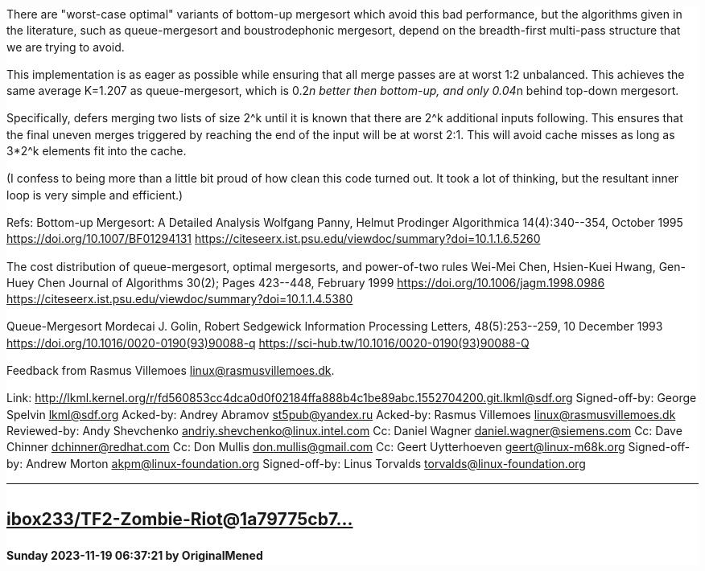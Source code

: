 There are "worst-case optimal" variants of bottom-up mergesort which
avoid this bad performance, but the algorithms given in the literature,
such as queue-mergesort and boustrodephonic mergesort, depend on the
breadth-first multi-pass structure that we are trying to avoid.

This implementation is as eager as possible while ensuring that all
merge passes are at worst 1:2 unbalanced.  This achieves the same
average K=1.207 as queue-mergesort, which is 0.2*n better then
bottom-up, and only 0.04*n behind top-down mergesort.

Specifically, defers merging two lists of size 2^k until it is known
that there are 2^k additional inputs following.  This ensures that the
final uneven merges triggered by reaching the end of the input will be
at worst 2:1.  This will avoid cache misses as long as 3*2^k elements
fit into the cache.

(I confess to being more than a little bit proud of how clean this code
turned out.  It took a lot of thinking, but the resultant inner loop is
very simple and efficient.)

Refs:
  Bottom-up Mergesort: A Detailed Analysis
  Wolfgang Panny, Helmut Prodinger
  Algorithmica 14(4):340--354, October 1995
  https://doi.org/10.1007/BF01294131
  https://citeseerx.ist.psu.edu/viewdoc/summary?doi=10.1.1.6.5260

  The cost distribution of queue-mergesort, optimal mergesorts, and
  power-of-two rules
  Wei-Mei Chen, Hsien-Kuei Hwang, Gen-Huey Chen
  Journal of Algorithms 30(2); Pages 423--448, February 1999
  https://doi.org/10.1006/jagm.1998.0986
  https://citeseerx.ist.psu.edu/viewdoc/summary?doi=10.1.1.4.5380

  Queue-Mergesort
  Mordecai J. Golin, Robert Sedgewick
  Information Processing Letters, 48(5):253--259, 10 December 1993
  https://doi.org/10.1016/0020-0190(93)90088-q
  https://sci-hub.tw/10.1016/0020-0190(93)90088-Q

Feedback from Rasmus Villemoes <linux@rasmusvillemoes.dk>.

Link: http://lkml.kernel.org/r/fd560853cc4dca0d0f02184ffa888b4c1be89abc.1552704200.git.lkml@sdf.org
Signed-off-by: George Spelvin <lkml@sdf.org>
Acked-by: Andrey Abramov <st5pub@yandex.ru>
Acked-by: Rasmus Villemoes <linux@rasmusvillemoes.dk>
Reviewed-by: Andy Shevchenko <andriy.shevchenko@linux.intel.com>
Cc: Daniel Wagner <daniel.wagner@siemens.com>
Cc: Dave Chinner <dchinner@redhat.com>
Cc: Don Mullis <don.mullis@gmail.com>
Cc: Geert Uytterhoeven <geert@linux-m68k.org>
Signed-off-by: Andrew Morton <akpm@linux-foundation.org>
Signed-off-by: Linus Torvalds <torvalds@linux-foundation.org>

---
## [ibox233/TF2-Zombie-Riot](https://github.com/ibox233/TF2-Zombie-Riot)@[1a79775cb7...](https://github.com/ibox233/TF2-Zombie-Riot/commit/1a79775cb70275faef6a9d306b8ef5de10a159ea)
#### Sunday 2023-11-19 06:37:21 by OriginalMened
